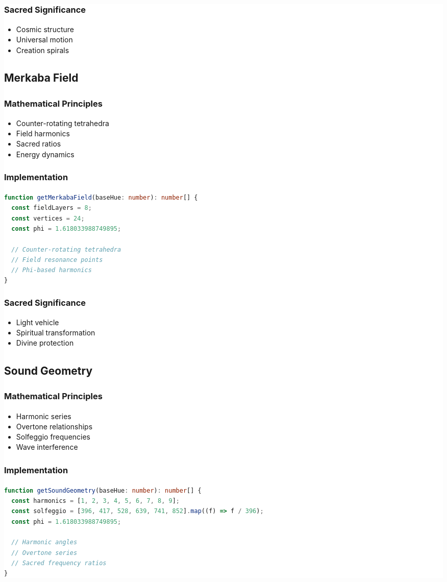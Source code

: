 ### Sacred Significance

- Cosmic structure
- Universal motion
- Creation spirals

## Merkaba Field

### Mathematical Principles

- Counter-rotating tetrahedra
- Field harmonics
- Sacred ratios
- Energy dynamics

### Implementation

```typescript
function getMerkabaField(baseHue: number): number[] {
  const fieldLayers = 8;
  const vertices = 24;
  const phi = 1.618033988749895;

  // Counter-rotating tetrahedra
  // Field resonance points
  // Phi-based harmonics
}
```

### Sacred Significance

- Light vehicle
- Spiritual transformation
- Divine protection

## Sound Geometry

### Mathematical Principles

- Harmonic series
- Overtone relationships
- Solfeggio frequencies
- Wave interference

### Implementation

```typescript
function getSoundGeometry(baseHue: number): number[] {
  const harmonics = [1, 2, 3, 4, 5, 6, 7, 8, 9];
  const solfeggio = [396, 417, 528, 639, 741, 852].map((f) => f / 396);
  const phi = 1.618033988749895;

  // Harmonic angles
  // Overtone series
  // Sacred frequency ratios
}
```
